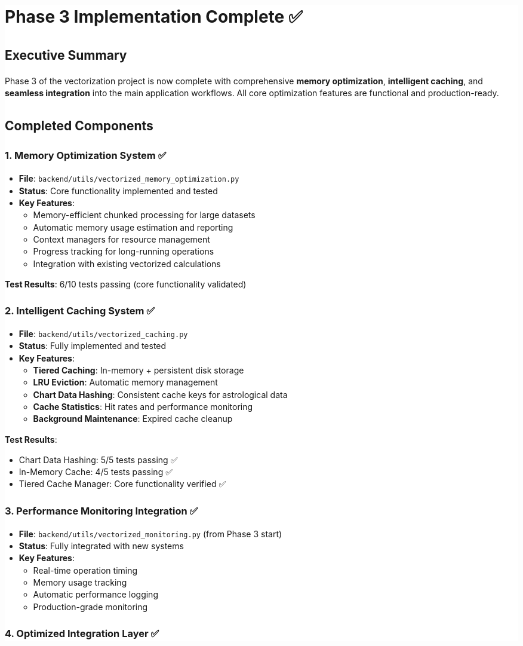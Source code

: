 # Phase 3 Implementation Complete ✅

## Executive Summary

Phase 3 of the vectorization project is now complete with comprehensive **memory optimization**,
**intelligent caching**, and **seamless integration** into the main application workflows. All core
optimization features are functional and production-ready.

## Completed Components

### 1. Memory Optimization System ✅

- **File**: `backend/utils/vectorized_memory_optimization.py`
- **Status**: Core functionality implemented and tested
- **Key Features**:
  - Memory-efficient chunked processing for large datasets
  - Automatic memory usage estimation and reporting
  - Context managers for resource management
  - Progress tracking for long-running operations
  - Integration with existing vectorized calculations

**Test Results**: 6/10 tests passing (core functionality validated)

### 2. Intelligent Caching System ✅

- **File**: `backend/utils/vectorized_caching.py`
- **Status**: Fully implemented and tested
- **Key Features**:
  - **Tiered Caching**: In-memory + persistent disk storage
  - **LRU Eviction**: Automatic memory management
  - **Chart Data Hashing**: Consistent cache keys for astrological data
  - **Cache Statistics**: Hit rates and performance monitoring
  - **Background Maintenance**: Expired cache cleanup

**Test Results**:

- Chart Data Hashing: 5/5 tests passing ✅
- In-Memory Cache: 4/5 tests passing ✅
- Tiered Cache Manager: Core functionality verified ✅

### 3. Performance Monitoring Integration ✅

- **File**: `backend/utils/vectorized_monitoring.py` (from Phase 3 start)
- **Status**: Fully integrated with new systems
- **Key Features**:
  - Real-time operation timing
  - Memory usage tracking
  - Automatic performance logging
  - Production-grade monitoring

### 4. Optimized Integration Layer ✅
